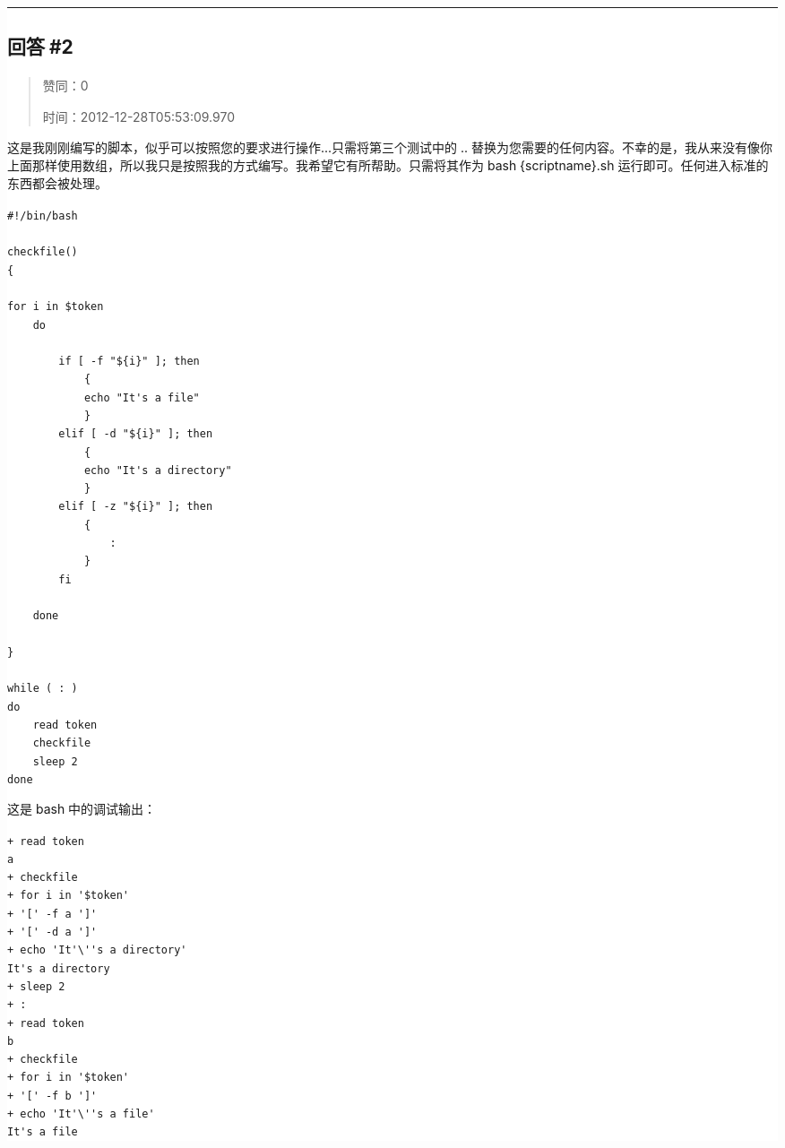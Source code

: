 * * *

## 回答 #2

> 赞同：0
> 
> 时间：2012-12-28T05:53:09.970

这是我刚刚编写的脚本，似乎可以按照您的要求进行操作...只需将第三个测试中的 .. 替换为您需要的任何内容。不幸的是，我从来没有像你上面那样使用数组，所以我只是按照我的方式编写。我希望它有所帮助。只需将其作为 bash {scriptname}.sh 运行即可。任何进入标准的东西都会被处理。

```
#!/bin/bash

checkfile()
{

for i in $token
    do  

        if [ -f "${i}" ]; then
            {
            echo "It's a file"
            }   
        elif [ -d "${i}" ]; then
            {
            echo "It's a directory"
            }       
        elif [ -z "${i}" ]; then
            {
                :
            }
        fi

    done

}

while ( : )
do
    read token
    checkfile
    sleep 2
done 
```

这是 bash 中的调试输出：

```
+ read token
a
+ checkfile
+ for i in '$token'
+ '[' -f a ']'
+ '[' -d a ']'
+ echo 'It'\''s a directory'
It's a directory
+ sleep 2
+ :
+ read token
b
+ checkfile
+ for i in '$token'
+ '[' -f b ']'
+ echo 'It'\''s a file'
It's a file
```